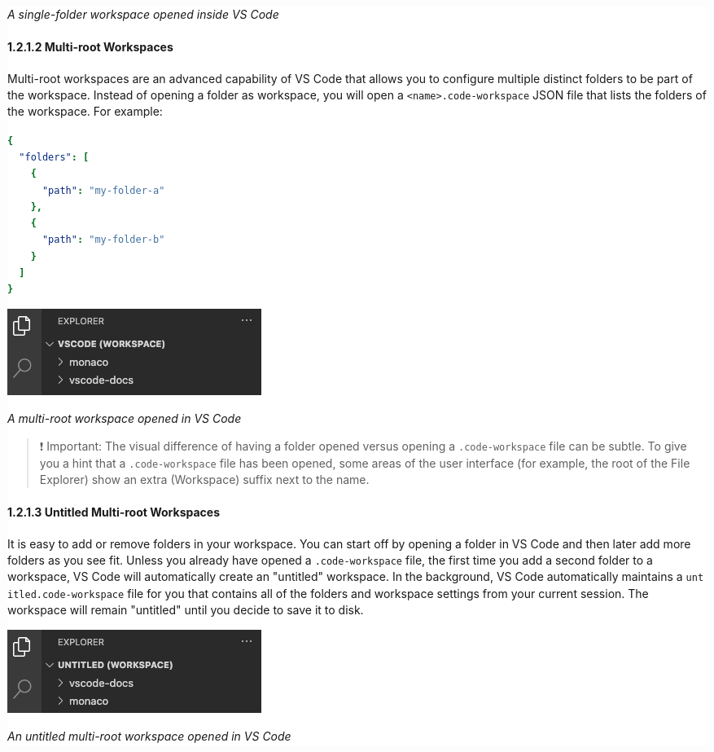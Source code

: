 _A single-folder workspace opened inside VS Code_


#### 1.2.1.2 Multi-root Workspaces

Multi-root workspaces are an advanced capability of VS Code that allows you to configure multiple distinct folders to be part of the workspace. Instead of opening a folder as workspace, you will open a `<name>.code-workspace` JSON file that lists the folders of the workspace. For example:

```yaml
{
  "folders": [
    {
      "path": "my-folder-a"
    },
    {
      "path": "my-folder-b"
    }
  ]
}
```
![](imgs/vscode_multi-root-workspace.png)

_A multi-root workspace opened in VS Code_


> <note>❗️ Important: The visual difference of having a folder opened versus opening a `.code-workspace` file can be subtle. To give you a <o>hint</o> that a `.code-workspace` file has been opened, some areas of the user interface (for example, the root of the File Explorer) show an extra <o>(Workspace) suffix</o> next to the name.

#### 1.2.1.3 Untitled Multi-root Workspaces

It is easy to add or remove folders in your workspace. You can start off by opening a folder in VS Code and then later add more folders as you see fit. Unless you already have opened a `.code-workspace` file, the first time you add a second folder to a workspace, VS Code will automatically create an "untitled" workspace. In the background, VS Code automatically maintains a `untitled.code-workspace` file for you that contains all of the folders and workspace settings from your current session. The workspace will remain "untitled" until you decide to save it to disk.

![](imgs/vscode_untitled-workspace.png)

_An untitled multi-root workspace opened in VS Code_
